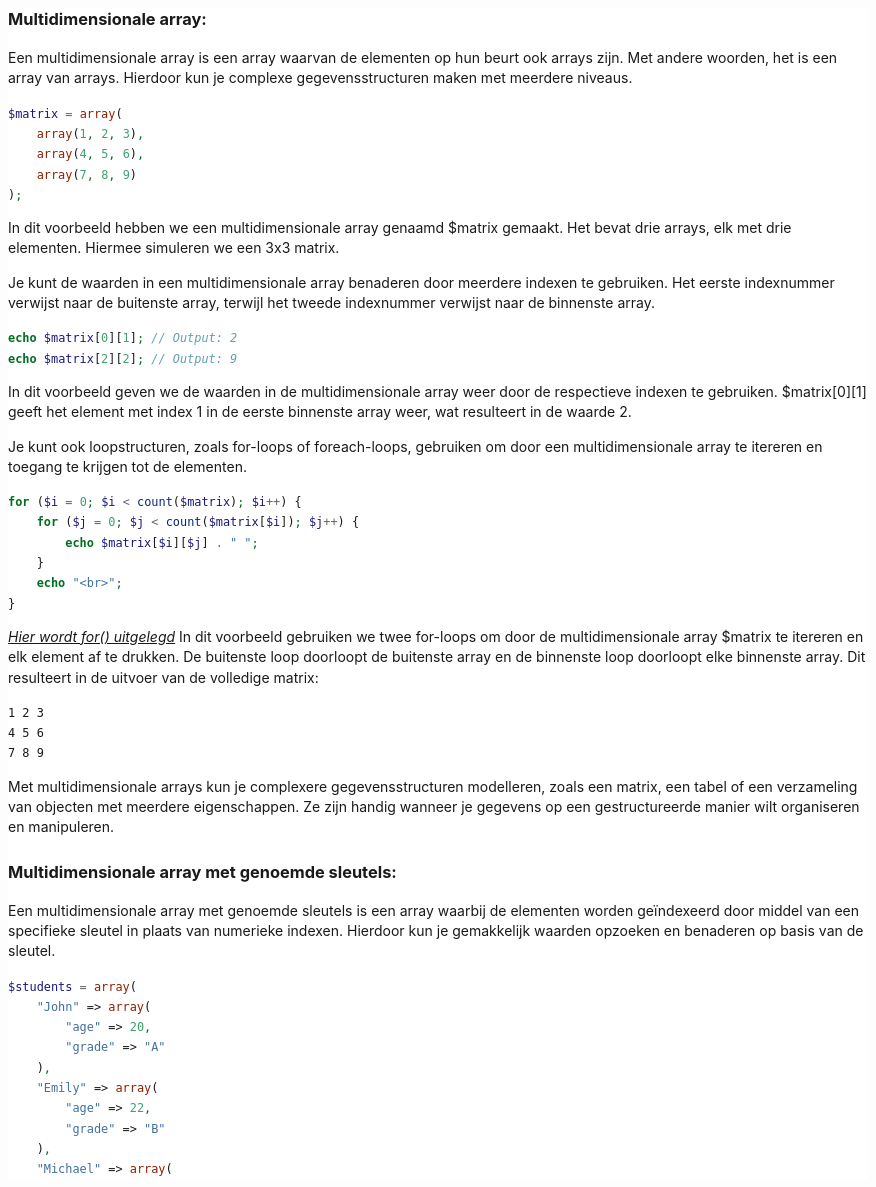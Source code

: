 ### Multidimensionale array:
Een multidimensionale array is een array waarvan de elementen op hun beurt ook arrays zijn. Met andere woorden, het is een array van arrays. Hierdoor kun je complexe gegevensstructuren maken met meerdere niveaus.

```php
$matrix = array(
    array(1, 2, 3),
    array(4, 5, 6),
    array(7, 8, 9)
);
```
In dit voorbeeld hebben we een multidimensionale array genaamd $matrix gemaakt. Het bevat drie arrays, elk met drie elementen. Hiermee simuleren we een 3x3 matrix.

Je kunt de waarden in een multidimensionale array benaderen door meerdere indexen te gebruiken. Het eerste indexnummer verwijst naar de buitenste array, terwijl het tweede indexnummer verwijst naar de binnenste array.

```php
echo $matrix[0][1]; // Output: 2
echo $matrix[2][2]; // Output: 9
```
In dit voorbeeld geven we de waarden in de multidimensionale array weer door de respectieve indexen te gebruiken. $matrix[0][1] geeft het element met index 1 in de eerste binnenste array weer, wat resulteert in de waarde 2.

Je kunt ook loopstructuren, zoals for-loops of foreach-loops, gebruiken om door een multidimensionale array te itereren en toegang te krijgen tot de elementen.

```php
for ($i = 0; $i < count($matrix); $i++) {
    for ($j = 0; $j < count($matrix[$i]); $j++) {
        echo $matrix[$i][$j] . " ";
    }
    echo "<br>";
}
```
_[Hier wordt for\(\) uitgelegd](#for)_
In dit voorbeeld gebruiken we twee for-loops om door de multidimensionale array $matrix te itereren en elk element af te drukken. De buitenste loop doorloopt de buitenste array en de binnenste loop doorloopt elke binnenste array. Dit resulteert in de uitvoer van de volledige matrix:

```
1 2 3
4 5 6
7 8 9
```
Met multidimensionale arrays kun je complexere gegevensstructuren modelleren, zoals een matrix, een tabel of een verzameling van objecten met meerdere eigenschappen. Ze zijn handig wanneer je gegevens op een gestructureerde manier wilt organiseren en manipuleren.

### Multidimensionale array met genoemde sleutels:
Een multidimensionale array met genoemde sleutels is een array waarbij de elementen worden geïndexeerd door middel van een specifieke sleutel in plaats van numerieke indexen. Hierdoor kun je gemakkelijk waarden opzoeken en benaderen op basis van de sleutel.
```php
$students = array(
    "John" => array(
        "age" => 20,
        "grade" => "A"
    ),
    "Emily" => array(
        "age" => 22,
        "grade" => "B"
    ),
    "Michael" => array(
```